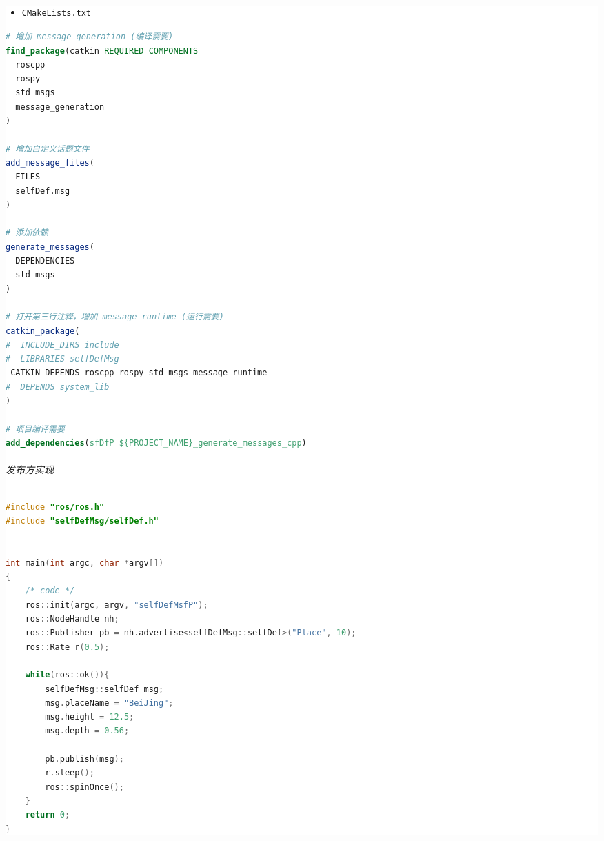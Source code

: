 + `CMakeLists.txt`

```cmake
# 增加 message_generation (编译需要)
find_package(catkin REQUIRED COMPONENTS
  roscpp
  rospy
  std_msgs
  message_generation
)

# 增加自定义话题文件
add_message_files(
  FILES
  selfDef.msg
)

# 添加依赖
generate_messages(
  DEPENDENCIES
  std_msgs
)

# 打开第三行注释，增加 message_runtime (运行需要)
catkin_package(
#  INCLUDE_DIRS include
#  LIBRARIES selfDefMsg
 CATKIN_DEPENDS roscpp rospy std_msgs message_runtime
#  DEPENDS system_lib
)

# 项目编译需要
add_dependencies(sfDfP ${PROJECT_NAME}_generate_messages_cpp)
```

###### 发布方实现

```cpp
#include "ros/ros.h"
#include "selfDefMsg/selfDef.h"


int main(int argc, char *argv[])
{
    /* code */
    ros::init(argc, argv, "selfDefMsfP");
    ros::NodeHandle nh;
    ros::Publisher pb = nh.advertise<selfDefMsg::selfDef>("Place", 10);
    ros::Rate r(0.5);
    
    while(ros::ok()){
        selfDefMsg::selfDef msg;
        msg.placeName = "BeiJing";
        msg.height = 12.5;
        msg.depth = 0.56;

        pb.publish(msg);
        r.sleep();
        ros::spinOnce();
    }
    return 0;
}
```
